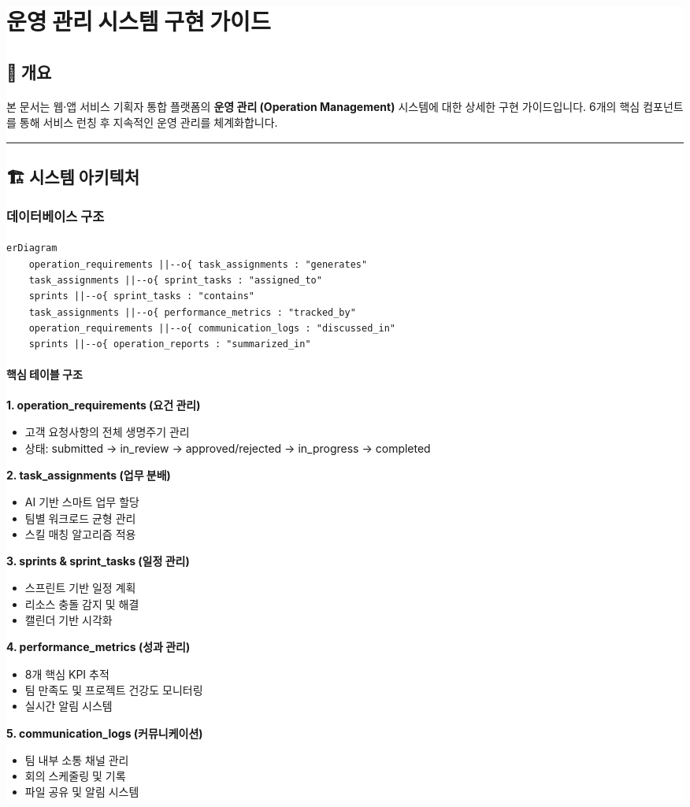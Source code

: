 # 운영 관리 시스템 구현 가이드

## 🎯 개요

본 문서는 웹·앱 서비스 기획자 통합 플랫폼의 **운영 관리 (Operation Management)** 시스템에 대한 상세한 구현 가이드입니다. 6개의 핵심 컴포넌트를 통해 서비스 런칭 후 지속적인 운영 관리를 체계화합니다.

---

## 🏗️ 시스템 아키텍처

### 데이터베이스 구조

```mermaid
erDiagram
    operation_requirements ||--o{ task_assignments : "generates"
    task_assignments ||--o{ sprint_tasks : "assigned_to"
    sprints ||--o{ sprint_tasks : "contains"
    task_assignments ||--o{ performance_metrics : "tracked_by"
    operation_requirements ||--o{ communication_logs : "discussed_in"
    sprints ||--o{ operation_reports : "summarized_in"
```

#### 핵심 테이블 구조

**1. operation_requirements (요건 관리)**

- 고객 요청사항의 전체 생명주기 관리
- 상태: submitted → in_review → approved/rejected → in_progress → completed

**2. task_assignments (업무 분배)**

- AI 기반 스마트 업무 할당
- 팀별 워크로드 균형 관리
- 스킬 매칭 알고리즘 적용

**3. sprints & sprint_tasks (일정 관리)**

- 스프린트 기반 일정 계획
- 리소스 충돌 감지 및 해결
- 캘린더 기반 시각화

**4. performance_metrics (성과 관리)**

- 8개 핵심 KPI 추적
- 팀 만족도 및 프로젝트 건강도 모니터링
- 실시간 알림 시스템

**5. communication_logs (커뮤니케이션)**

- 팀 내부 소통 채널 관리
- 회의 스케줄링 및 기록
- 파일 공유 및 알림 시스템
